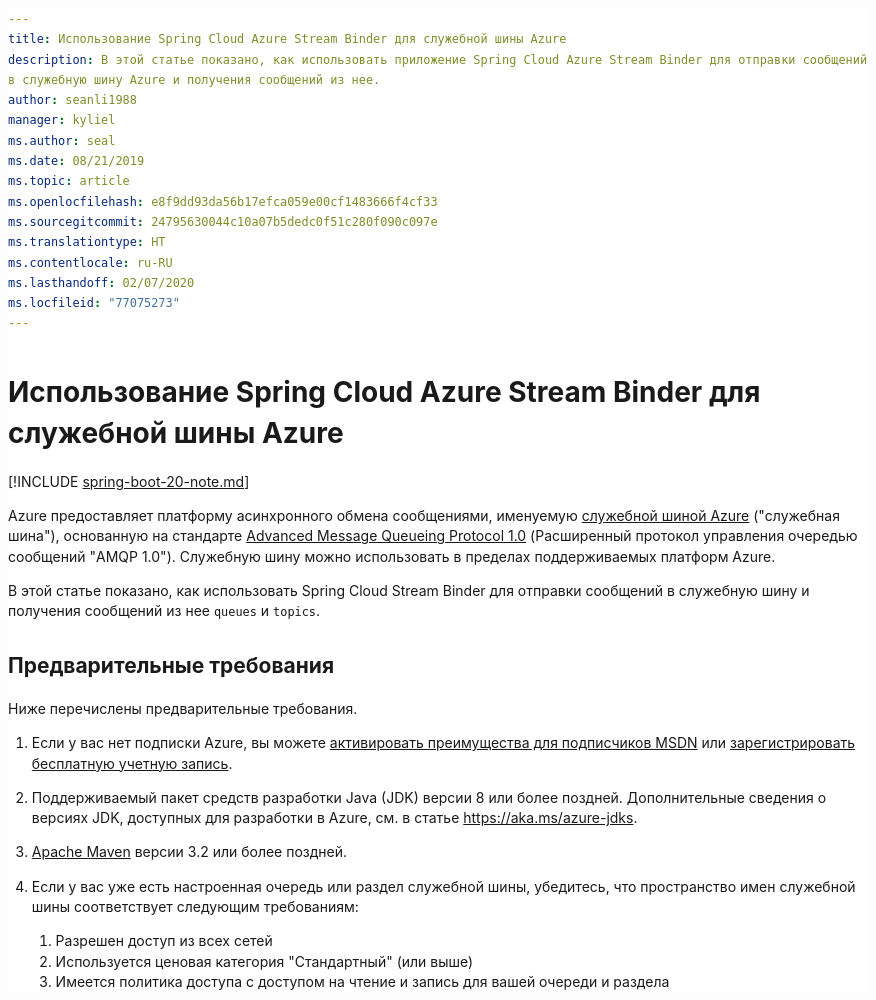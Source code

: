 ```yaml
---
title: Использование Spring Cloud Azure Stream Binder для служебной шины Azure
description: В этой статье показано, как использовать приложение Spring Cloud Azure Stream Binder для отправки сообщений в служебную шину Azure и получения сообщений из нее.
author: seanli1988
manager: kyliel
ms.author: seal
ms.date: 08/21/2019
ms.topic: article
ms.openlocfilehash: e8f9dd93da56b17efca059e00cf1483666f4cf33
ms.sourcegitcommit: 24795630044c10a07b5dedc0f51c280f090c097e
ms.translationtype: HT
ms.contentlocale: ru-RU
ms.lasthandoff: 02/07/2020
ms.locfileid: "77075273"
---
```

# <a name="how-to-use-spring-cloud-azure-stream-binder-for-azure-service-bus"></a>Использование Spring Cloud Azure Stream Binder для служебной шины Azure

[!INCLUDE [spring-boot-20-note.md](../includes/spring-boot-20-note.md)]

Azure предоставляет платформу асинхронного обмена сообщениями, именуемую [служебной шиной Azure](https://docs.microsoft.com/azure/service-bus-messaging/service-bus-messaging-overview) ("служебная шина"), основанную на стандарте [Advanced Message Queueing Protocol 1.0](http://www.amqp.org/) (Расширенный протокол управления очередью сообщений "AMQP 1.0"). Служебную шину можно использовать в пределах поддерживаемых платформ Azure.

В этой статье показано, как использовать Spring Cloud Stream Binder для отправки сообщений в служебную шину и получения сообщений из нее `queues` и `topics`.

## <a name="prerequisites"></a>Предварительные требования

Ниже перечислены предварительные требования.

1. Если у вас нет подписки Azure, вы можете [активировать преимущества для подписчиков MSDN](https://azure.microsoft.com/pricing/member-offers/credit-for-visual-studio-subscribers/) или [зарегистрировать бесплатную учетную запись](https://azure.microsoft.com/free/).

1. Поддерживаемый пакет средств разработки Java (JDK) версии 8 или более поздней. Дополнительные сведения о версиях JDK, доступных для разработки в Azure, см. в статье <https://aka.ms/azure-jdks>.

1. [Apache Maven](http://maven.apache.org/) версии 3.2 или более поздней.

1. Если у вас уже есть настроенная очередь или раздел служебной шины, убедитесь, что пространство имен служебной шины соответствует следующим требованиям:

    1. Разрешен доступ из всех сетей
    1. Используется ценовая категория "Стандартный" (или выше)
    1. Имеется политика доступа с доступом на чтение и запись для вашей очереди и раздела

